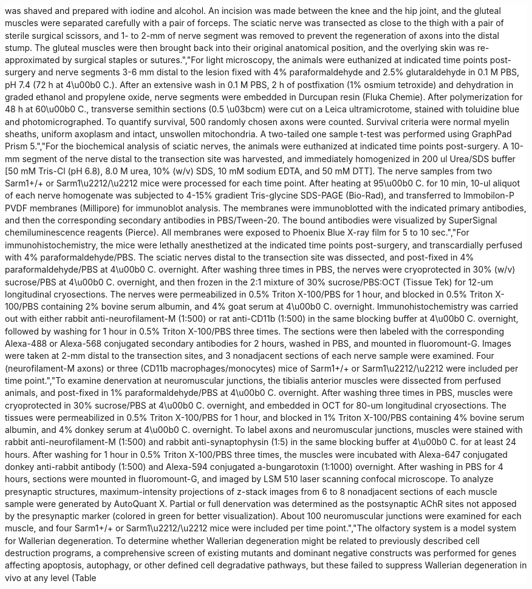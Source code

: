 was shaved and prepared with iodine and alcohol. An incision was made between the knee and the hip joint, and the gluteal muscles were separated carefully with a pair of forceps. The sciatic nerve was transected as close to the thigh with a pair of sterile surgical scissors, and 1- to 2-mm of nerve segment was removed to prevent the regeneration of axons into the distal stump. The gluteal muscles were then brought back into their original anatomical position, and the overlying skin was re-approximated by surgical staples or sutures.","For light microscopy, the animals were euthanized at indicated time points post-surgery and nerve segments 3-6 mm distal to the lesion fixed with 4% paraformaldehyde and 2.5% glutaraldehyde in 0.1 M PBS, pH 7.4 (72 h at 4\u00b0 C.). After an extensive wash in 0.1 M PBS, 2 h of postfixation (1% osmium tetroxide) and dehydration in graded ethanol and propylene oxide, nerve segments were embedded in Durcupan resin (Fluka Chemie). After polymerization for 48 h at 60\u00b0 C., transverse semithin sections (0.5 \u03bcm) were cut on a Leica ultramicrotome, stained with toluidine blue and photomicrographed. To quantify survival, 500 randomly chosen axons were counted. Survival criteria were normal myelin sheaths, uniform axoplasm and intact, unswollen mitochondria. A two-tailed one sample t-test was performed using GraphPad Prism 5.","For the biochemical analysis of sciatic nerves, the animals were euthanized at indicated time points post-surgery. A 10-mm segment of the nerve distal to the transection site was harvested, and immediately homogenized in 200 ul Urea\/SDS buffer [50 mM Tris-Cl (pH 6.8), 8.0 M urea, 10% (w\/v) SDS, 10 mM sodium EDTA, and 50 mM DTT]. The nerve samples from two Sarm1+\/+ or Sarm1\u2212\/\u2212 mice were processed for each time point. After heating at 95\u00b0 C. for 10 min, 10-ul aliquot of each nerve homogenate was subjected to 4-15% gradient Tris-glycine SDS-PAGE (Bio-Rad), and transferred to Immobilon-P PVDF membranes (Millipore) for immunoblot analysis. The membranes were immunoblotted with the indicated primary antibodies, and then the corresponding secondary antibodies in PBS\/Tween-20. The bound antibodies were visualized by SuperSignal chemiluminescence reagents (Pierce). All membranes were exposed to Phoenix Blue X-ray film for 5 to 10 sec.","For immunohistochemistry, the mice were lethally anesthetized at the indicated time points post-surgery, and transcardially perfused with 4% paraformaldehyde\/PBS. The sciatic nerves distal to the transection site was dissected, and post-fixed in 4% paraformaldehyde\/PBS at 4\u00b0 C. overnight. After washing three times in PBS, the nerves were cryoprotected in 30% (w\/v) sucrose\/PBS at 4\u00b0 C. overnight, and then frozen in the 2:1 mixture of 30% sucrose\/PBS:OCT (Tissue Tek) for 12-um longitudinal cryosections. The nerves were permeabilized in 0.5% Triton X-100\/PBS for 1 hour, and blocked in 0.5% Triton X-100\/PBS containing 2% bovine serum albumin, and 4% goat serum at 4\u00b0 C. overnight. Immunohistochemistry was carried out with either rabbit anti-neurofilament-M (1:500) or rat anti-CD11b (1:500) in the same blocking buffer at 4\u00b0 C. overnight, followed by washing for 1 hour in 0.5% Triton X-100\/PBS three times. The sections were then labeled with the corresponding Alexa-488 or Alexa-568 conjugated secondary antibodies for 2 hours, washed in PBS, and mounted in fluoromount-G. Images were taken at 2-mm distal to the transection sites, and 3 nonadjacent sections of each nerve sample were examined. Four (neurofilament-M axons) or three (CD11b macrophages\/monocytes) mice of Sarm1+\/+ or Sarm1\u2212\/\u2212 were included per time point.","To examine denervation at neuromuscular junctions, the tibialis anterior muscles were dissected from perfused animals, and post-fixed in 1% paraformaldehyde\/PBS at 4\u00b0 C. overnight. After washing three times in PBS, muscles were cryoprotected in 30% sucrose\/PBS at 4\u00b0 C. overnight, and embedded in OCT for 80-um longitudinal cryosections. The tissues were permeabilized in 0.5% Triton X-100\/PBS for 1 hour, and blocked in 1% Triton X-100\/PBS containing 4% bovine serum albumin, and 4% donkey serum at 4\u00b0 C. overnight. To label axons and neuromuscular junctions, muscles were stained with rabbit anti-neurofilament-M (1:500) and rabbit anti-synaptophysin (1:5) in the same blocking buffer at 4\u00b0 C. for at least 24 hours. After washing for 1 hour in 0.5% Triton X-100\/PBS three times, the muscles were incubated with Alexa-647 conjugated donkey anti-rabbit antibody (1:500) and Alexa-594 conjugated a-bungarotoxin (1:1000) overnight. After washing in PBS for 4 hours, sections were mounted in fluoromount-G, and imaged by LSM 510 laser scanning confocal microscope. To analyze presynaptic structures, maximum-intensity projections of z-stack images from 6 to 8 nonadjacent sections of each muscle sample were generated by AutoQuant X. Partial or full denervation was determined as the postsynaptic AChR sites not apposed by the presynaptic marker (colored in green for better visualization). About 100 neuromuscular junctions were examined for each muscle, and four Sarm1+\/+ or Sarm1\u2212\/\u2212 mice were included per time point.","The olfactory system is a model system for Wallerian degeneration. To determine whether Wallerian degeneration might be related to previously described cell destruction programs, a comprehensive screen of existing mutants and dominant negative constructs was performed for genes affecting apoptosis, autophagy, or other defined cell degradative pathways, but these failed to suppress Wallerian degeneration in vivo at any level (Table